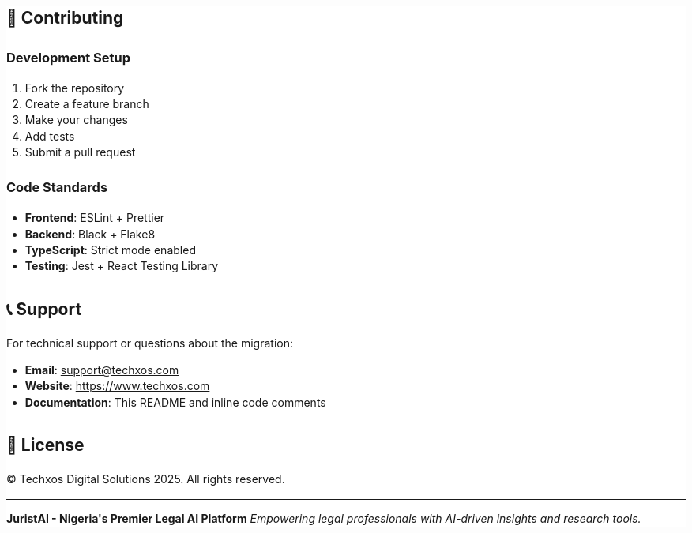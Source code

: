 ## 🤝 Contributing

### Development Setup
1. Fork the repository
2. Create a feature branch
3. Make your changes
4. Add tests
5. Submit a pull request

### Code Standards
- **Frontend**: ESLint + Prettier
- **Backend**: Black + Flake8
- **TypeScript**: Strict mode enabled
- **Testing**: Jest + React Testing Library

## 📞 Support

For technical support or questions about the migration:

- **Email**: support@techxos.com
- **Website**: https://www.techxos.com
- **Documentation**: This README and inline code comments

## 📄 License

© Techxos Digital Solutions 2025. All rights reserved.

---

**JuristAI - Nigeria's Premier Legal AI Platform**
*Empowering legal professionals with AI-driven insights and research tools.*
